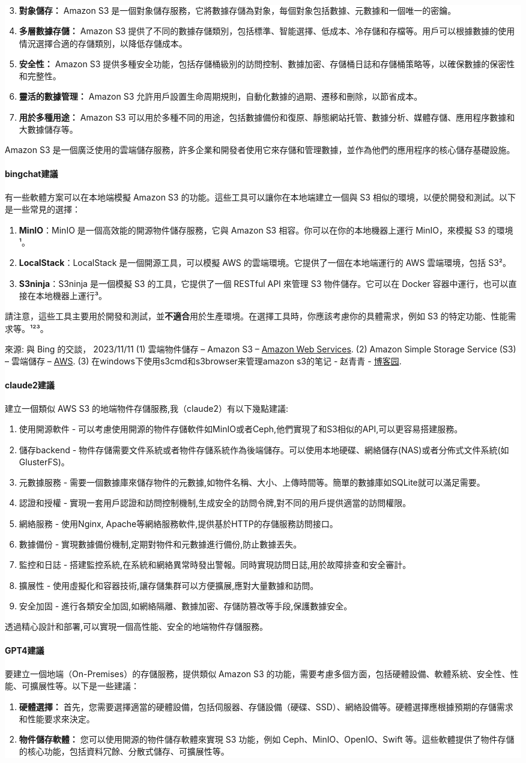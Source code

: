 3. **對象儲存：** Amazon S3 是一個對象儲存服務，它將數據存儲為對象，每個對象包括數據、元數據和一個唯一的密鑰。

4. **多層數據存儲：** Amazon S3 提供了不同的數據存儲類別，包括標準、智能選擇、低成本、冷存儲和存檔等。用戶可以根據數據的使用情況選擇合適的存儲類別，以降低存儲成本。

5. **安全性：** Amazon S3 提供多種安全功能，包括存儲桶級別的訪問控制、數據加密、存儲桶日誌和存儲桶策略等，以確保數據的保密性和完整性。

6. **靈活的數據管理：** Amazon S3 允許用戶設置生命周期規則，自動化數據的過期、遷移和刪除，以節省成本。

7. **用於多種用途：** Amazon S3 可以用於多種不同的用途，包括數據備份和復原、靜態網站托管、數據分析、媒體存儲、應用程序數據和大數據儲存等。

Amazon S3 是一個廣泛使用的雲端儲存服務，許多企業和開發者使用它來存儲和管理數據，並作為他們的應用程序的核心儲存基礎設施。

#### bingchat建議

有一些軟體方案可以在本地端模擬 Amazon S3 的功能。這些工具可以讓你在本地端建立一個與 S3 相似的環境，以便於開發和測試。以下是一些常見的選擇：

1. **MinIO**：MinIO 是一個高效能的開源物件儲存服務，它與 Amazon S3 相容。你可以在你的本地機器上運行 MinIO，來模擬 S3 的環境¹。

2. **LocalStack**：LocalStack 是一個開源工具，可以模擬 AWS 的雲端環境。它提供了一個在本地端運行的 AWS 雲端環境，包括 S3²。

3. **S3ninja**：S3ninja 是一個模擬 S3 的工具，它提供了一個 RESTful API 來管理 S3 物件儲存。它可以在 Docker 容器中運行，也可以直接在本地機器上運行³。

請注意，這些工具主要用於開發和測試，並**不適合**用於生產環境。在選擇工具時，你應該考慮你的具體需求，例如 S3 的特定功能、性能需求等。¹²³。

來源: 與 Bing 的交談， 2023/11/11
(1) 雲端物件儲存 – Amazon S3 – [Amazon Web Services](https://aws.amazon.com/tw/s3/).
(2) Amazon Simple Storage Service (S3) – 雲端儲存 – [AWS](https://aws.amazon.com/tw/s3/faqs/).
(3) 在windows下使用s3cmd和s3browser来管理amazon s3的笔记 - 赵青青 - [博客园](https://www.cnblogs.com/zhaoqingqing/archive/2022/05/29/16324904.html).

#### claude2建議

建立一個類似 AWS S3 的地端物件存儲服務,我（claude2）有以下幾點建議:

1. 使用開源軟件 - 可以考慮使用開源的物件存儲軟件如MinIO或者Ceph,他們實現了和S3相似的API,可以更容易搭建服務。

2. 儲存backend - 物件存儲需要文件系統或者物件存儲系統作為後端儲存。可以使用本地硬碟、網絡儲存(NAS)或者分佈式文件系統(如GlusterFS)。

3. 元數據服務 - 需要一個數據庫來儲存物件的元數據,如物件名稱、大小、上傳時間等。簡單的數據庫如SQLite就可以滿足需要。

4. 認證和授權 - 實現一套用戶認證和訪問控制機制,生成安全的訪問令牌,對不同的用戶提供適當的訪問權限。

5. 網絡服務 - 使用Nginx, Apache等網絡服務軟件,提供基於HTTP的存儲服務訪問接口。

6. 數據備份 - 實現數據備份機制,定期對物件和元數據進行備份,防止數據丟失。

7. 監控和日誌 - 搭建監控系統,在系統和網絡異常時發出警報。同時實現訪問日誌,用於故障排查和安全審計。

8. 擴展性 - 使用虛擬化和容器技術,讓存儲集群可以方便擴展,應對大量數據和訪問。

9. 安全加固 - 進行各類安全加固,如網絡隔離、數據加密、存儲防篡改等手段,保護數據安全。

透過精心設計和部署,可以實現一個高性能、安全的地端物件存儲服務。

#### GPT4建議

要建立一個地端（On-Premises）的存儲服務，提供類似 Amazon S3 的功能，需要考慮多個方面，包括硬體設備、軟體系統、安全性、性能、可擴展性等。以下是一些建議：

1. **硬體選擇：** 首先，您需要選擇適當的硬體設備，包括伺服器、存儲設備（硬碟、SSD）、網絡設備等。硬體選擇應根據預期的存儲需求和性能要求來決定。

2. **物件儲存軟體：** 您可以使用開源的物件儲存軟體來實現 S3 功能，例如 Ceph、MinIO、OpenIO、Swift 等。這些軟體提供了物件存儲的核心功能，包括資料冗餘、分散式儲存、可擴展性等。
